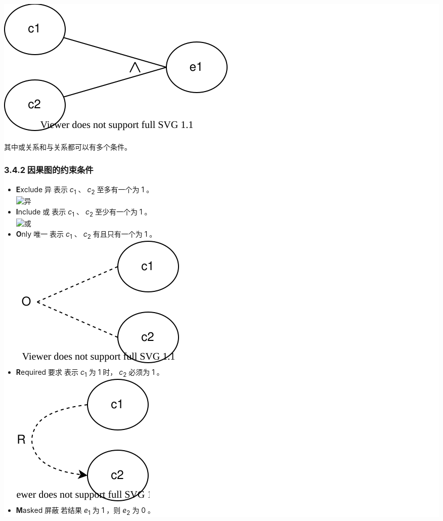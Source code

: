 ![与关系](../pic/与关系.svg)

其中或关系和与关系都可以有多个条件。  

### 3.4.2 因果图的约束条件

* **E**xclude 异 表示 $c_1$ 、 $c_2$ 至多有一个为 1 。  
![异](../pic/异.svg)
* **I**nclude 或 表示 $c_1$ 、 $c_2$ 至少有一个为 1 。  
![或](../pic/或.svg)
* **O**nly 唯一 表示 $c_1$ 、 $c_2$ 有且只有一个为 1 。  
![唯一](../pic/唯一.svg)
* **R**equired 要求 表示 $c_1$ 为 1 时， $c_2$ 必须为 1 。  
![要求](../pic/要求.svg)
* **M**asked 屏蔽 若结果 $e_1$ 为 1 ，则 $e_2$ 为 0 。  